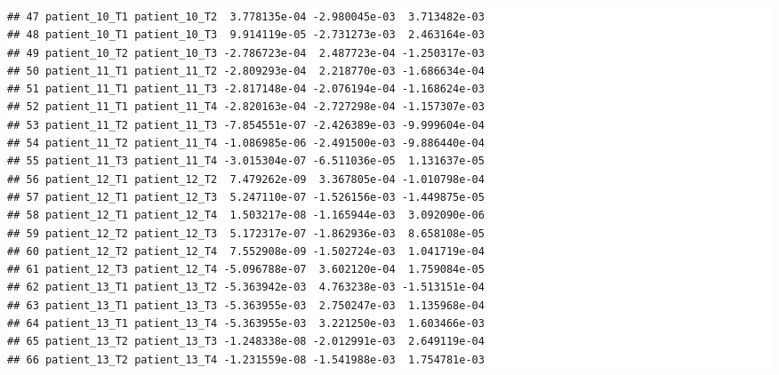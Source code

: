    ## 47 patient_10_T1 patient_10_T2  3.778135e-04 -2.980045e-03  3.713482e-03
    ## 48 patient_10_T1 patient_10_T3  9.914119e-05 -2.731273e-03  2.463164e-03
    ## 49 patient_10_T2 patient_10_T3 -2.786723e-04  2.487723e-04 -1.250317e-03
    ## 50 patient_11_T1 patient_11_T2 -2.809293e-04  2.218770e-03 -1.686634e-04
    ## 51 patient_11_T1 patient_11_T3 -2.817148e-04 -2.076194e-04 -1.168624e-03
    ## 52 patient_11_T1 patient_11_T4 -2.820163e-04 -2.727298e-04 -1.157307e-03
    ## 53 patient_11_T2 patient_11_T3 -7.854551e-07 -2.426389e-03 -9.999604e-04
    ## 54 patient_11_T2 patient_11_T4 -1.086985e-06 -2.491500e-03 -9.886440e-04
    ## 55 patient_11_T3 patient_11_T4 -3.015304e-07 -6.511036e-05  1.131637e-05
    ## 56 patient_12_T1 patient_12_T2  7.479262e-09  3.367805e-04 -1.010798e-04
    ## 57 patient_12_T1 patient_12_T3  5.247110e-07 -1.526156e-03 -1.449875e-05
    ## 58 patient_12_T1 patient_12_T4  1.503217e-08 -1.165944e-03  3.092090e-06
    ## 59 patient_12_T2 patient_12_T3  5.172317e-07 -1.862936e-03  8.658108e-05
    ## 60 patient_12_T2 patient_12_T4  7.552908e-09 -1.502724e-03  1.041719e-04
    ## 61 patient_12_T3 patient_12_T4 -5.096788e-07  3.602120e-04  1.759084e-05
    ## 62 patient_13_T1 patient_13_T2 -5.363942e-03  4.763238e-03 -1.513151e-04
    ## 63 patient_13_T1 patient_13_T3 -5.363955e-03  2.750247e-03  1.135968e-04
    ## 64 patient_13_T1 patient_13_T4 -5.363955e-03  3.221250e-03  1.603466e-03
    ## 65 patient_13_T2 patient_13_T3 -1.248338e-08 -2.012991e-03  2.649119e-04
    ## 66 patient_13_T2 patient_13_T4 -1.231559e-08 -1.541988e-03  1.754781e-03